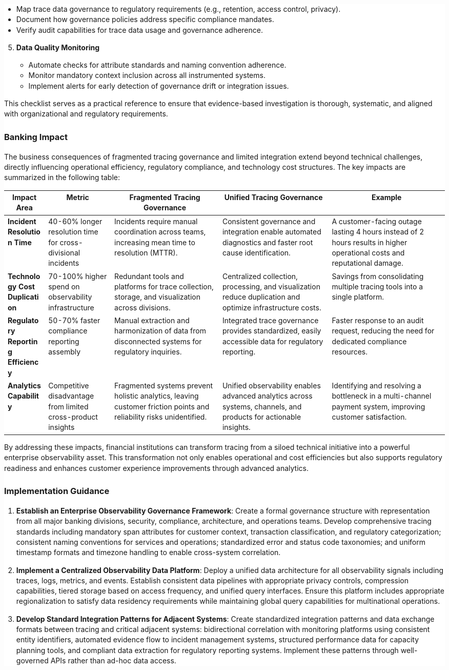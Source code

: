    - Map trace data governance to regulatory requirements (e.g., retention, access control, privacy).
   - Document how governance policies address specific compliance mandates.
   - Verify audit capabilities for trace data usage and governance adherence.

5. **Data Quality Monitoring**

   - Automate checks for attribute standards and naming convention adherence.
   - Monitor mandatory context inclusion across all instrumented systems.
   - Implement alerts for early detection of governance drift or integration issues.

This checklist serves as a practical reference to ensure that evidence-based investigation is thorough, systematic, and aligned with organizational and regulatory requirements.

### Banking Impact

The business consequences of fragmented tracing governance and limited integration extend beyond technical challenges, directly influencing operational efficiency, regulatory compliance, and technology cost structures. The key impacts are summarized in the following table:

| **Impact Area** | **Metric** | **Fragmented Tracing Governance** | **Unified Tracing Governance** | **Example** |
| ----------------------------------- | ------------------------------------------------------------ | ------------------------------------------------------------------------------------------------------------------- | ---------------------------------------------------------------------------------------------------------------- | ------------------------------------------------------------------------------------------------------------------------ |
| **Incident Resolution Time** | 40-60% longer resolution time for cross-divisional incidents | Incidents require manual coordination across teams, increasing mean time to resolution (MTTR). | Consistent governance and integration enable automated diagnostics and faster root cause identification. | A customer-facing outage lasting 4 hours instead of 2 hours results in higher operational costs and reputational damage. |
| **Technology Cost Duplication** | 70-100% higher spend on observability infrastructure | Redundant tools and platforms for trace collection, storage, and visualization across divisions. | Centralized collection, processing, and visualization reduce duplication and optimize infrastructure costs. | Savings from consolidating multiple tracing tools into a single platform. |
| **Regulatory Reporting Efficiency** | 50-70% faster compliance reporting assembly | Manual extraction and harmonization of data from disconnected systems for regulatory inquiries. | Integrated trace governance provides standardized, easily accessible data for regulatory reporting. | Faster response to an audit request, reducing the need for dedicated compliance resources. |
| **Analytics Capability** | Competitive disadvantage from limited cross-product insights | Fragmented systems prevent holistic analytics, leaving customer friction points and reliability risks unidentified. | Unified observability enables advanced analytics across systems, channels, and products for actionable insights. | Identifying and resolving a bottleneck in a multi-channel payment system, improving customer satisfaction. |

By addressing these impacts, financial institutions can transform tracing from a siloed technical initiative into a powerful enterprise observability asset. This transformation not only enables operational and cost efficiencies but also supports regulatory readiness and enhances customer experience improvements through advanced analytics.

### Implementation Guidance

1. **Establish an Enterprise Observability Governance Framework**: Create a formal governance structure with representation from all major banking divisions, security, compliance, architecture, and operations teams. Develop comprehensive tracing standards including mandatory span attributes for customer context, transaction classification, and regulatory categorization; consistent naming conventions for services and operations; standardized error and status code taxonomies; and uniform timestamp formats and timezone handling to enable cross-system correlation.

2. **Implement a Centralized Observability Data Platform**: Deploy a unified data architecture for all observability signals including traces, logs, metrics, and events. Establish consistent data pipelines with appropriate privacy controls, compression capabilities, tiered storage based on access frequency, and unified query interfaces. Ensure this platform includes appropriate regionalization to satisfy data residency requirements while maintaining global query capabilities for multinational operations.

3. **Develop Standard Integration Patterns for Adjacent Systems**: Create standardized integration patterns and data exchange formats between tracing and critical adjacent systems: bidirectional correlation with monitoring platforms using consistent entity identifiers, automated evidence flow to incident management systems, structured performance data for capacity planning tools, and compliant data extraction for regulatory reporting systems. Implement these patterns through well-governed APIs rather than ad-hoc data access.
